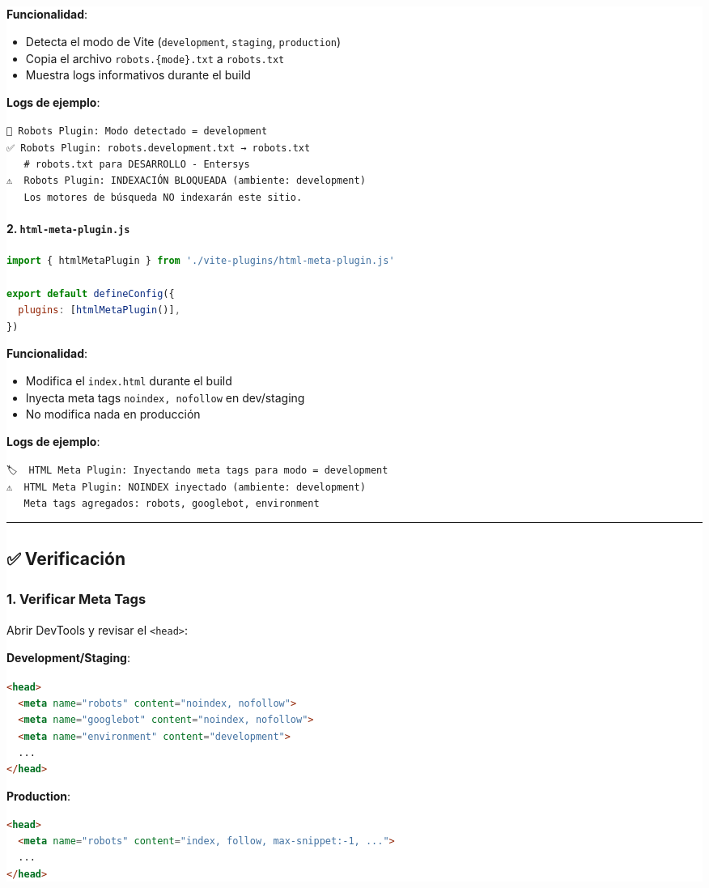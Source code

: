 **Funcionalidad**:
- Detecta el modo de Vite (`development`, `staging`, `production`)
- Copia el archivo `robots.{mode}.txt` a `robots.txt`
- Muestra logs informativos durante el build

**Logs de ejemplo**:
```
🤖 Robots Plugin: Modo detectado = development
✅ Robots Plugin: robots.development.txt → robots.txt
   # robots.txt para DESARROLLO - Entersys
⚠️  Robots Plugin: INDEXACIÓN BLOQUEADA (ambiente: development)
   Los motores de búsqueda NO indexarán este sitio.
```

#### 2. `html-meta-plugin.js`
```javascript
import { htmlMetaPlugin } from './vite-plugins/html-meta-plugin.js'

export default defineConfig({
  plugins: [htmlMetaPlugin()],
})
```

**Funcionalidad**:
- Modifica el `index.html` durante el build
- Inyecta meta tags `noindex, nofollow` en dev/staging
- No modifica nada en producción

**Logs de ejemplo**:
```
🏷️  HTML Meta Plugin: Inyectando meta tags para modo = development
⚠️  HTML Meta Plugin: NOINDEX inyectado (ambiente: development)
   Meta tags agregados: robots, googlebot, environment
```

---

## ✅ Verificación

### 1. Verificar Meta Tags

Abrir DevTools y revisar el `<head>`:

**Development/Staging**:
```html
<head>
  <meta name="robots" content="noindex, nofollow">
  <meta name="googlebot" content="noindex, nofollow">
  <meta name="environment" content="development">
  ...
</head>
```

**Production**:
```html
<head>
  <meta name="robots" content="index, follow, max-snippet:-1, ...">
  ...
</head>
```

